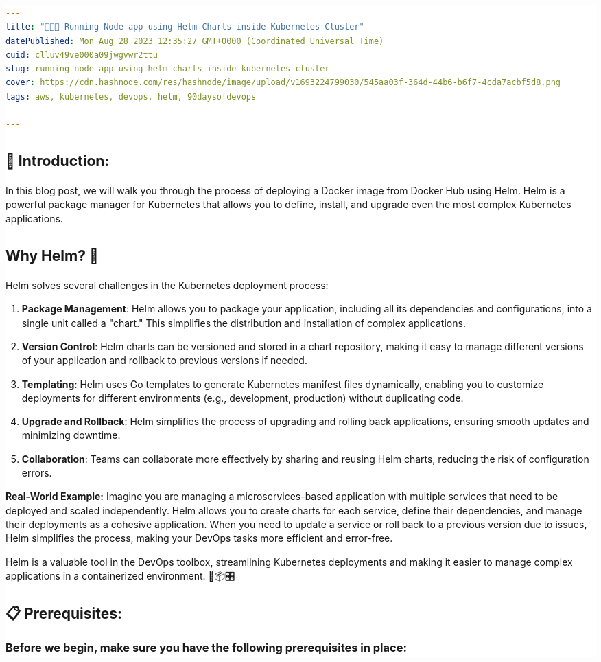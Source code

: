 ```yaml
---
title: "👨‍💻🐳 Running Node app using Helm Charts inside Kubernetes Cluster"
datePublished: Mon Aug 28 2023 12:35:27 GMT+0000 (Coordinated Universal Time)
cuid: clluv49ve000a09jwgvwr2ttu
slug: running-node-app-using-helm-charts-inside-kubernetes-cluster
cover: https://cdn.hashnode.com/res/hashnode/image/upload/v1693224799030/545aa03f-364d-44b6-b6f7-4cda7acbf5d8.png
tags: aws, kubernetes, devops, helm, 90daysofdevops

---
```


## **📍** Introduction:

In this blog post, we will walk you through the process of deploying a Docker image from Docker Hub using Helm. Helm is a powerful package manager for Kubernetes that allows you to define, install, and upgrade even the most complex Kubernetes applications.

## Why Helm? **🤔**

Helm solves several challenges in the Kubernetes deployment process:

1. **Package Management**: Helm allows you to package your application, including all its dependencies and configurations, into a single unit called a "chart." This simplifies the distribution and installation of complex applications.
    
2. **Version Control**: Helm charts can be versioned and stored in a chart repository, making it easy to manage different versions of your application and rollback to previous versions if needed.
    
3. **Templating**: Helm uses Go templates to generate Kubernetes manifest files dynamically, enabling you to customize deployments for different environments (e.g., development, production) without duplicating code.
    
4. **Upgrade and Rollback**: Helm simplifies the process of upgrading and rolling back applications, ensuring smooth updates and minimizing downtime.
    
5. **Collaboration**: Teams can collaborate more effectively by sharing and reusing Helm charts, reducing the risk of configuration errors.
    

**Real-World Example:** Imagine you are managing a microservices-based application with multiple services that need to be deployed and scaled independently. Helm allows you to create charts for each service, define their dependencies, and manage their deployments as a cohesive application. When you need to update a service or roll back to a previous version due to issues, Helm simplifies the process, making your DevOps tasks more efficient and error-free.

Helm is a valuable tool in the DevOps toolbox, streamlining Kubernetes deployments and making it easier to manage complex applications in a containerized environment. 🚢📦🎛️

## 📋 **Prerequisites:**

### Before we begin, make sure you have the following prerequisites in place:
